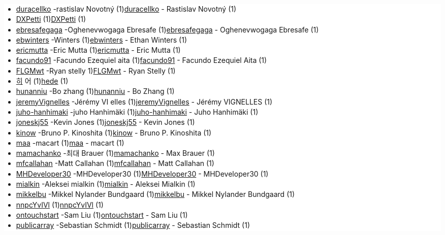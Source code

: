 - <span data-ttu-id="1ef05-206">[duracellko](https://github.com/duracellko) -rastislav Novotný (1)</span><span class="sxs-lookup"><span data-stu-id="1ef05-206">[duracellko](https://github.com/duracellko) - Rastislav Novotný (1)</span></span>
- <span data-ttu-id="1ef05-207">[DXPetti](https://github.com/DXPetti) (1)</span><span class="sxs-lookup"><span data-stu-id="1ef05-207">[DXPetti](https://github.com/DXPetti) (1)</span></span>
- <span data-ttu-id="1ef05-208">[ebresafegaga](https://github.com/ebresafegaga) -Oghenevwogaga Ebresafe (1)</span><span class="sxs-lookup"><span data-stu-id="1ef05-208">[ebresafegaga](https://github.com/ebresafegaga) - Oghenevwogaga Ebresafe (1)</span></span>
- <span data-ttu-id="1ef05-209">[ebwinters](https://github.com/ebwinters) -Winters (1)</span><span class="sxs-lookup"><span data-stu-id="1ef05-209">[ebwinters](https://github.com/ebwinters) - Ethan Winters (1)</span></span>
- <span data-ttu-id="1ef05-210">[ericmutta](https://github.com/ericmutta) -Eric Mutta (1)</span><span class="sxs-lookup"><span data-stu-id="1ef05-210">[ericmutta](https://github.com/ericmutta) - Eric Mutta (1)</span></span>
- <span data-ttu-id="1ef05-211">[facundo91](https://github.com/facundo91) -Facundo Ezequiel aita (1)</span><span class="sxs-lookup"><span data-stu-id="1ef05-211">[facundo91](https://github.com/facundo91) - Facundo Ezequiel Aita (1)</span></span>
- <span data-ttu-id="1ef05-212">[FLGMwt](https://github.com/FLGMwt) -Ryan stelly 1)</span><span class="sxs-lookup"><span data-stu-id="1ef05-212">[FLGMwt](https://github.com/FLGMwt) - Ryan Stelly (1)</span></span>
- <span data-ttu-id="1ef05-213">[히](https://github.com/hede) 어 (1)</span><span class="sxs-lookup"><span data-stu-id="1ef05-213">[hede](https://github.com/hede) (1)</span></span>
- <span data-ttu-id="1ef05-214">[hunanniu](https://github.com/hunanniu) -Bo zhang (1)</span><span class="sxs-lookup"><span data-stu-id="1ef05-214">[hunanniu](https://github.com/hunanniu) - Bo Zhang (1)</span></span>
- <span data-ttu-id="1ef05-215">[jeremyVignelles](https://github.com/jeremyVignelles) -Jérémy VI elles (1)</span><span class="sxs-lookup"><span data-stu-id="1ef05-215">[jeremyVignelles](https://github.com/jeremyVignelles) - Jérémy VIGNELLES (1)</span></span>
- <span data-ttu-id="1ef05-216">[juho-hanhimaki](https://github.com/juho-hanhimaki) -juho Hanhimäki (1)</span><span class="sxs-lookup"><span data-stu-id="1ef05-216">[juho-hanhimaki](https://github.com/juho-hanhimaki) - Juho Hanhimäki (1)</span></span>
- <span data-ttu-id="1ef05-217">[joneskj55](https://github.com/joneskj55) -Kevin Jones (1)</span><span class="sxs-lookup"><span data-stu-id="1ef05-217">[joneskj55](https://github.com/joneskj55) - Kevin Jones (1)</span></span>
- <span data-ttu-id="1ef05-218">[kinow](https://github.com/kinow) -Bruno P. Kinoshita (1)</span><span class="sxs-lookup"><span data-stu-id="1ef05-218">[kinow](https://github.com/kinow) - Bruno P. Kinoshita (1)</span></span>
- <span data-ttu-id="1ef05-219">[maa](https://github.com/maa) -macart (1)</span><span class="sxs-lookup"><span data-stu-id="1ef05-219">[maa](https://github.com/maa) - macart (1)</span></span>
- <span data-ttu-id="1ef05-220">[mamachanko](https://github.com/mamachanko) -최대 Brauer (1)</span><span class="sxs-lookup"><span data-stu-id="1ef05-220">[mamachanko](https://github.com/mamachanko) - Max Brauer (1)</span></span>
- <span data-ttu-id="1ef05-221">[mfcallahan](https://github.com/mfcallahan) -Matt Callahan (1)</span><span class="sxs-lookup"><span data-stu-id="1ef05-221">[mfcallahan](https://github.com/mfcallahan) - Matt Callahan (1)</span></span>
- <span data-ttu-id="1ef05-222">[MHDeveloper30](https://github.com/MHDeveloper30) -MHDeveloper30 (1)</span><span class="sxs-lookup"><span data-stu-id="1ef05-222">[MHDeveloper30](https://github.com/MHDeveloper30) - MHDeveloper30 (1)</span></span>
- <span data-ttu-id="1ef05-223">[mialkin](https://github.com/mialkin) -Aleksei mialkin (1)</span><span class="sxs-lookup"><span data-stu-id="1ef05-223">[mialkin](https://github.com/mialkin) - Aleksei Mialkin (1)</span></span>
- <span data-ttu-id="1ef05-224">[mikkelbu](https://github.com/mikkelbu) -Mikkel Nylander Bundgaard (1)</span><span class="sxs-lookup"><span data-stu-id="1ef05-224">[mikkelbu](https://github.com/mikkelbu) - Mikkel Nylander Bundgaard (1)</span></span>
- <span data-ttu-id="1ef05-225">[nnpcYvIVl](https://github.com/nnpcYvIVl) (1)</span><span class="sxs-lookup"><span data-stu-id="1ef05-225">[nnpcYvIVl](https://github.com/nnpcYvIVl) (1)</span></span>
- <span data-ttu-id="1ef05-226">[ontouchstart](https://github.com/ontouchstart) -Sam Liu (1)</span><span class="sxs-lookup"><span data-stu-id="1ef05-226">[ontouchstart](https://github.com/ontouchstart) - Sam Liu (1)</span></span>
- <span data-ttu-id="1ef05-227">[publicarray](https://github.com/publicarray) -Sebastian Schmidt (1)</span><span class="sxs-lookup"><span data-stu-id="1ef05-227">[publicarray](https://github.com/publicarray) - Sebastian Schmidt (1)</span></span>